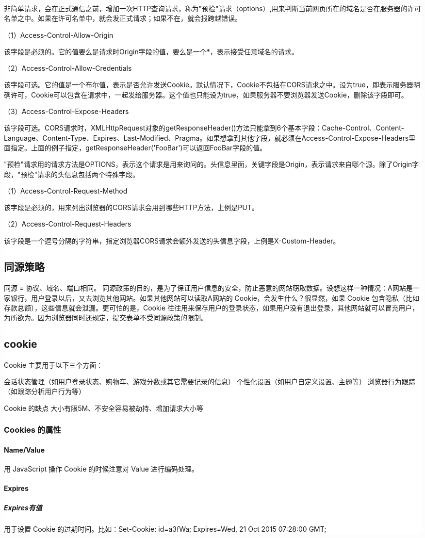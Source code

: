 非简单请求，会在正式通信之前，增加一次HTTP查询请求，称为"预检"请求（options）,用来判断当前网页所在的域名是否在服务器的许可名单之中。如果在许可名单中，就会发正式请求；如果不在，就会报跨越错误。

（1）Access-Control-Allow-Origin

该字段是必须的。它的值要么是请求时Origin字段的值，要么是一个*，表示接受任意域名的请求。

（2）Access-Control-Allow-Credentials

该字段可选。它的值是一个布尔值，表示是否允许发送Cookie。默认情况下，Cookie不包括在CORS请求之中。设为true，即表示服务器明确许可，Cookie可以包含在请求中，一起发给服务器。这个值也只能设为true，如果服务器不要浏览器发送Cookie，删除该字段即可。

（3）Access-Control-Expose-Headers

该字段可选。CORS请求时，XMLHttpRequest对象的getResponseHeader()方法只能拿到6个基本字段：Cache-Control、Content-Language、Content-Type、Expires、Last-Modified、Pragma。如果想拿到其他字段，就必须在Access-Control-Expose-Headers里面指定。上面的例子指定，getResponseHeader('FooBar')可以返回FooBar字段的值。


"预检"请求用的请求方法是OPTIONS，表示这个请求是用来询问的。头信息里面，关键字段是Origin，表示请求来自哪个源。除了Origin字段，"预检"请求的头信息包括两个特殊字段。

（1）Access-Control-Request-Method

该字段是必须的，用来列出浏览器的CORS请求会用到哪些HTTP方法，上例是PUT。

（2）Access-Control-Request-Headers

该字段是一个逗号分隔的字符串，指定浏览器CORS请求会额外发送的头信息字段，上例是X-Custom-Header。


## 同源策略
同源 = 协议、域名、端口相同。
同源政策的目的，是为了保证用户信息的安全，防止恶意的网站窃取数据。设想这样一种情况：A网站是一家银行，用户登录以后，又去浏览其他网站。如果其他网站可以读取A网站的 Cookie，会发生什么？很显然，如果 Cookie 包含隐私（比如存款总额），这些信息就会泄漏。更可怕的是，Cookie 往往用来保存用户的登录状态，如果用户没有退出登录，其他网站就可以冒充用户，为所欲为。因为浏览器同时还规定，提交表单不受同源政策的限制。


## cookie

Cookie 主要用于以下三个方面：

会话状态管理（如用户登录状态、购物车、游戏分数或其它需要记录的信息）
个性化设置（如用户自定义设置、主题等）
浏览器行为跟踪（如跟踪分析用户行为等）

Cookie 的缺点
大小有限5M、不安全容易被劫持、增加请求大小等

### Cookies 的属性

#### Name/Value 
用 JavaScript 操作 Cookie 的时候注意对 Value 进行编码处理。

#### Expires 
##### Expires有值
用于设置 Cookie 的过期时间。比如：Set-Cookie: id=a3fWa; Expires=Wed, 21 Oct 2015 07:28:00 GMT;
